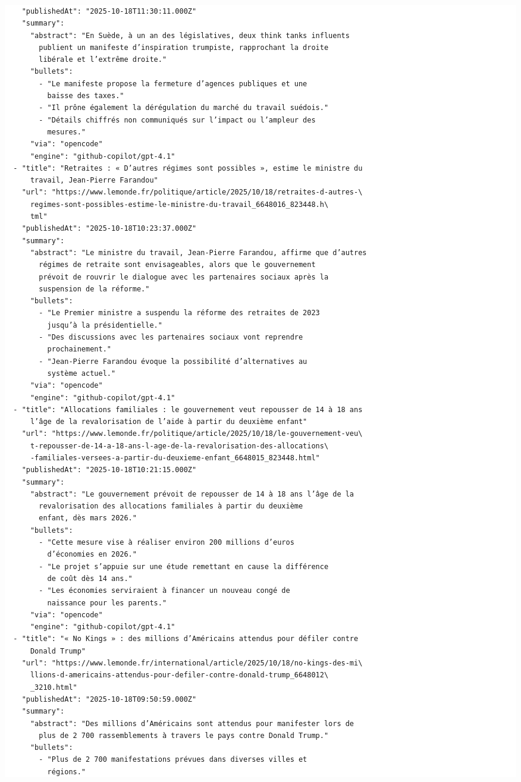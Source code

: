        "publishedAt": "2025-10-18T11:30:11.000Z"
        "summary":
          "abstract": "En Suède, à un an des législatives, deux think tanks influents
            publient un manifeste d’inspiration trumpiste, rapprochant la droite
            libérale et l’extrême droite."
          "bullets":
            - "Le manifeste propose la fermeture d’agences publiques et une
              baisse des taxes."
            - "Il prône également la dérégulation du marché du travail suédois."
            - "Détails chiffrés non communiqués sur l’impact ou l’ampleur des
              mesures."
          "via": "opencode"
          "engine": "github-copilot/gpt-4.1"
      - "title": "Retraites : « D’autres régimes sont possibles », estime le ministre du
          travail, Jean-Pierre Farandou"
        "url": "https://www.lemonde.fr/politique/article/2025/10/18/retraites-d-autres-\
          regimes-sont-possibles-estime-le-ministre-du-travail_6648016_823448.h\
          tml"
        "publishedAt": "2025-10-18T10:23:37.000Z"
        "summary":
          "abstract": "Le ministre du travail, Jean-Pierre Farandou, affirme que d’autres
            régimes de retraite sont envisageables, alors que le gouvernement
            prévoit de rouvrir le dialogue avec les partenaires sociaux après la
            suspension de la réforme."
          "bullets":
            - "Le Premier ministre a suspendu la réforme des retraites de 2023
              jusqu’à la présidentielle."
            - "Des discussions avec les partenaires sociaux vont reprendre
              prochainement."
            - "Jean-Pierre Farandou évoque la possibilité d’alternatives au
              système actuel."
          "via": "opencode"
          "engine": "github-copilot/gpt-4.1"
      - "title": "Allocations familiales : le gouvernement veut repousser de 14 à 18 ans
          l’âge de la revalorisation de l’aide à partir du deuxième enfant"
        "url": "https://www.lemonde.fr/politique/article/2025/10/18/le-gouvernement-veu\
          t-repousser-de-14-a-18-ans-l-age-de-la-revalorisation-des-allocations\
          -familiales-versees-a-partir-du-deuxieme-enfant_6648015_823448.html"
        "publishedAt": "2025-10-18T10:21:15.000Z"
        "summary":
          "abstract": "Le gouvernement prévoit de repousser de 14 à 18 ans l’âge de la
            revalorisation des allocations familiales à partir du deuxième
            enfant, dès mars 2026."
          "bullets":
            - "Cette mesure vise à réaliser environ 200 millions d’euros
              d’économies en 2026."
            - "Le projet s’appuie sur une étude remettant en cause la différence
              de coût dès 14 ans."
            - "Les économies serviraient à financer un nouveau congé de
              naissance pour les parents."
          "via": "opencode"
          "engine": "github-copilot/gpt-4.1"
      - "title": "« No Kings » : des millions d’Américains attendus pour défiler contre
          Donald Trump"
        "url": "https://www.lemonde.fr/international/article/2025/10/18/no-kings-des-mi\
          llions-d-americains-attendus-pour-defiler-contre-donald-trump_6648012\
          _3210.html"
        "publishedAt": "2025-10-18T09:50:59.000Z"
        "summary":
          "abstract": "Des millions d’Américains sont attendus pour manifester lors de
            plus de 2 700 rassemblements à travers le pays contre Donald Trump."
          "bullets":
            - "Plus de 2 700 manifestations prévues dans diverses villes et
              régions."
